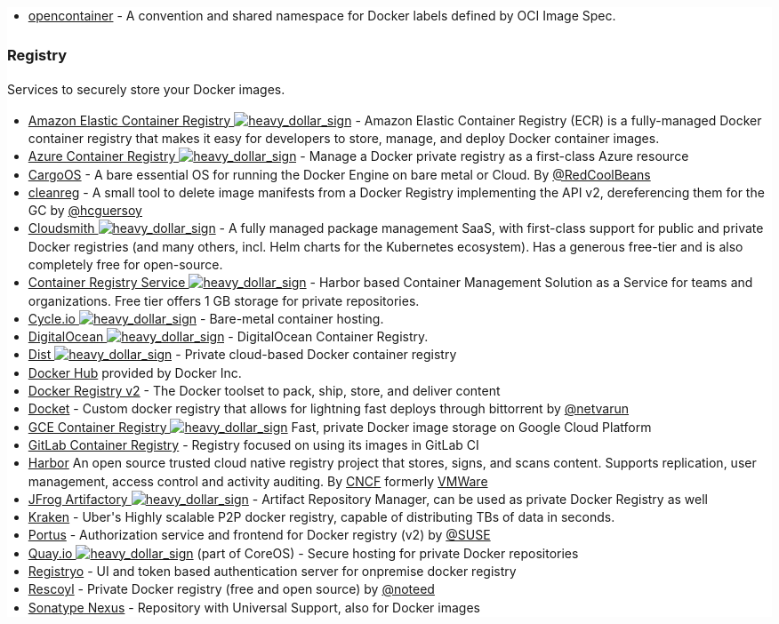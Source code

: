 *   [opencontainer](https://github.com/opencontainers/image-spec/blob/master/annotations.md) - A convention and shared namespace for Docker labels defined by OCI Image Spec.

### [](#registry)Registry

Services to securely store your Docker images.

*   [Amazon Elastic Container Registry ![heavy_dollar_sign](https://github.githubassets.com/images/icons/emoji/unicode/1f4b2.png)](https://aws.amazon.com/ecr/) - Amazon Elastic Container Registry (ECR) is a fully-managed Docker container registry that makes it easy for developers to store, manage, and deploy Docker container images.
*   [Azure Container Registry ![heavy_dollar_sign](https://github.githubassets.com/images/icons/emoji/unicode/1f4b2.png)](https://azure.microsoft.com/en-us/services/container-registry/) - Manage a Docker private registry as a first-class Azure resource
*   [CargoOS](https://github.com/RedCoolBeans/cargos-buildroot) - A bare essential OS for running the Docker Engine on bare metal or Cloud. By [@RedCoolBeans](https://github.com/RedCoolBeans)
*   [cleanreg](https://github.com/hcguersoy/cleanreg) - A small tool to delete image manifests from a Docker Registry implementing the API v2, dereferencing them for the GC by [@hcguersoy](https://github.com/hcguersoy)
*   [Cloudsmith ![heavy_dollar_sign](https://github.githubassets.com/images/icons/emoji/unicode/1f4b2.png)](https://cloudsmith.com/docker-registry/) - A fully managed package management SaaS, with first-class support for public and private Docker registries (and many others, incl. Helm charts for the Kubernetes ecosystem). Has a generous free-tier and is also completely free for open-source.
*   [Container Registry Service ![heavy_dollar_sign](https://github.githubassets.com/images/icons/emoji/unicode/1f4b2.png)](https://container-registry.com/) - Harbor based Container Management Solution as a Service for teams and organizations. Free tier offers 1 GB storage for private repositories.
*   [Cycle.io ![heavy_dollar_sign](https://github.githubassets.com/images/icons/emoji/unicode/1f4b2.png)](https://cycle.io/) - Bare-metal container hosting.
*   [DigitalOcean ![heavy_dollar_sign](https://github.githubassets.com/images/icons/emoji/unicode/1f4b2.png)](https://www.digitalocean.com/products/container-registry/) - DigitalOcean Container Registry.
*   [Dist ![heavy_dollar_sign](https://github.githubassets.com/images/icons/emoji/unicode/1f4b2.png)](https://www.dist.cloud/product/container-registry/) - Private cloud-based Docker container registry
*   [Docker Hub](https://hub.docker.com/) provided by Docker Inc.
*   [Docker Registry v2](https://github.com/docker/distribution) - The Docker toolset to pack, ship, store, and deliver content
*   [Docket](https://github.com/netvarun/docket) - Custom docker registry that allows for lightning fast deploys through bittorrent by [@netvarun](https://github.com/netvarun/)
*   [GCE Container Registry ![heavy_dollar_sign](https://github.githubassets.com/images/icons/emoji/unicode/1f4b2.png)](https://cloud.google.com/container-registry/) Fast, private Docker image storage on Google Cloud Platform
*   [GitLab Container Registry](https://docs.gitlab.com/ee/user/packages/container_registry/) - Registry focused on using its images in GitLab CI
*   [Harbor](https://github.com/goharbor/harbor) An open source trusted cloud native registry project that stores, signs, and scans content. Supports replication, user management, access control and activity auditing. By [CNCF](/veggiemonk/awesome-docker/blob/master/Sandbox) formerly [VMWare](https://github.com/vmware)
*   [JFrog Artifactory ![heavy_dollar_sign](https://github.githubassets.com/images/icons/emoji/unicode/1f4b2.png)](https://jfrog.com/artifactory/) - Artifact Repository Manager, can be used as private Docker Registry as well
*   [Kraken](https://github.com/uber/kraken) - Uber's Highly scalable P2P docker registry, capable of distributing TBs of data in seconds.
*   [Portus](https://github.com/SUSE/Portus) - Authorization service and frontend for Docker registry (v2) by [@SUSE](https://github.com/SUSE)
*   [Quay.io ![heavy_dollar_sign](https://github.githubassets.com/images/icons/emoji/unicode/1f4b2.png)](https://quay.io/) (part of CoreOS) - Secure hosting for private Docker repositories
*   [Registryo](https://github.com/inmagik/registryo) - UI and token based authentication server for onpremise docker registry
*   [Rescoyl](https://github.com/noteed/rescoyl) - Private Docker registry (free and open source) by [@noteed](https://github.com/noteed)
*   [Sonatype Nexus](https://www.sonatype.com/products/repository-oss) - Repository with Universal Support, also for Docker images